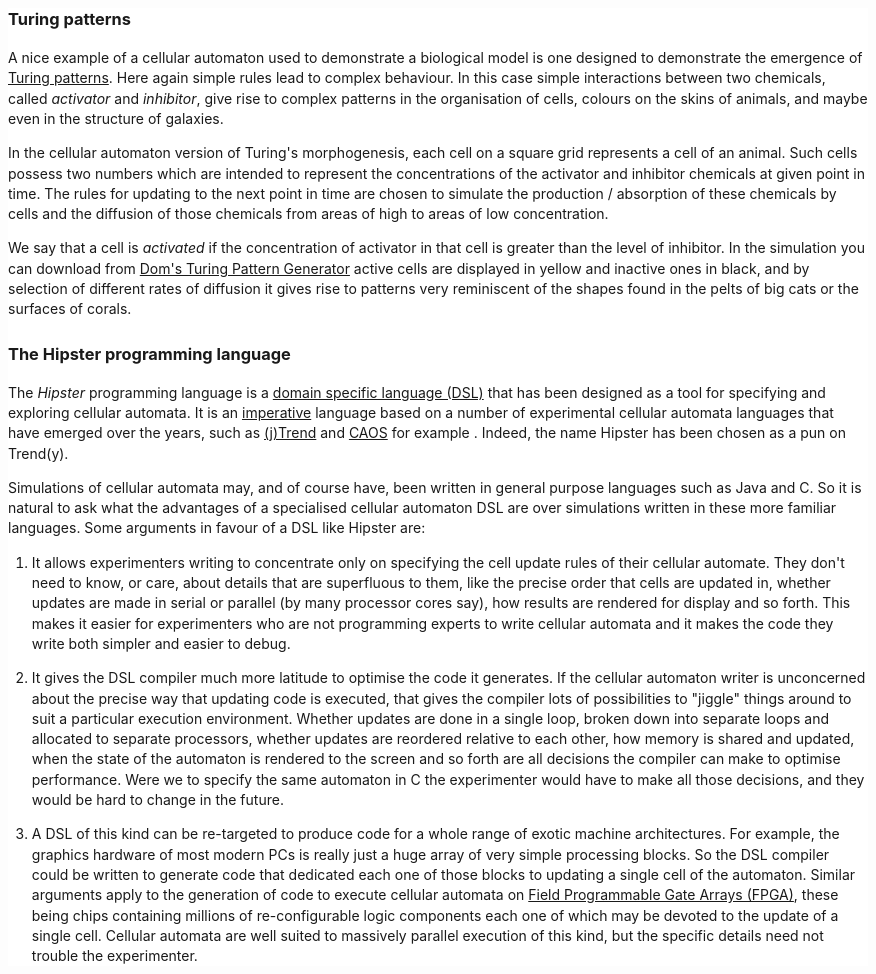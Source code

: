 ### Turing patterns ###

A nice example of a cellular automaton used to demonstrate a biological model is one designed to demonstrate the emergence of [Turing patterns](https://www.wired.com/2011/02/turing-patterns/). Here again simple rules lead to complex behaviour. In this case simple interactions between two chemicals, called _activator_ and _inhibitor_, give rise to complex patterns in the organisation of cells, colours on the skins of animals, and maybe even in the structure of galaxies. 

In the cellular automaton version of Turing's morphogenesis, each cell on a square grid represents a cell of an animal. Such cells possess two numbers which are intended to represent the concentrations of the activator and inhibitor chemicals at given point in time. The rules for updating to the next point in time are chosen to simulate the production / absorption of these chemicals by cells and the diffusion of those chemicals from areas of high to areas of low concentration.

We say that a cell is _activated_ if the concentration of activator in that cell is greater than the level of inhibitor. In the simulation you can download from [Dom's Turing Pattern Generator](https://bitbucket.org/dominicverity/turing-pattern-generator) active cells are displayed in yellow and inactive ones in black, and by selection of different rates of diffusion it gives rise to patterns very reminiscent of the shapes found in the pelts of big cats or the surfaces of corals.

### The Hipster programming language ###

The _Hipster_ programming language is a [domain specific language (DSL)](https://en.wikipedia.org/wiki/Domain-specific_language) that has been designed as a tool for specifying and exploring cellular automata. It is an [imperative](https://en.wikipedia.org/wiki/Imperative_programming) language based on a number of experimental cellular automata languages that have emerged over the years, such as [(j)Trend](http://www.complex.iastate.edu/download/Trend/) and [CAOS](https://pdfs.semanticscholar.org/023c/d739963210853d8b83599ea90c1450273a89.pdf) for example . Indeed, the name Hipster has been chosen as a pun on Trend(y).

Simulations of cellular automata may, and of course have, been written in general purpose languages such as Java and C. So it is natural to ask what the advantages of a specialised cellular automaton DSL are over simulations written in these more familiar languages. Some arguments in favour of a DSL like Hipster are:

1. It allows experimenters writing to concentrate only on specifying the cell update rules of their cellular automate. They don't need to know, or care, about details that are superfluous to them, like the precise order that cells are updated in, whether updates are made in serial or parallel (by many processor cores say), how results are rendered for display and so forth. This makes it easier for experimenters who are not programming experts to write cellular automata and it makes the code they write both simpler and easier to debug.

2. It gives the DSL compiler much more latitude to optimise the code it generates. If the cellular automaton writer is unconcerned about the precise way that updating code is executed, that gives the compiler lots of possibilities to "jiggle" things around to suit a particular execution environment. Whether updates are done in a single loop, broken down into separate loops and allocated to separate processors, whether updates are reordered relative to each other, how memory is shared and updated, when the state of the automaton is rendered to the screen and so forth are all decisions the compiler can make to optimise performance. Were we to specify the same automaton in C the experimenter would have to make all those decisions, and they would be hard to change in the future.

3. A DSL of this kind can be re-targeted to produce code for a whole range of exotic machine architectures. For example, the graphics hardware of most modern PCs is really just a huge array of very simple processing blocks. So the DSL compiler could be written to generate code that dedicated each one of those blocks to updating a single cell of the automaton. Similar arguments apply to the generation of code to execute cellular automata on [Field Programmable Gate Arrays (FPGA)](https://en.wikipedia.org/wiki/Field-programmable_gate_array), these being chips containing millions of re-configurable logic components each one of which may be devoted to the update of a single cell. Cellular automata are well suited to massively parallel execution of this kind, but the specific details need not trouble the experimenter.
